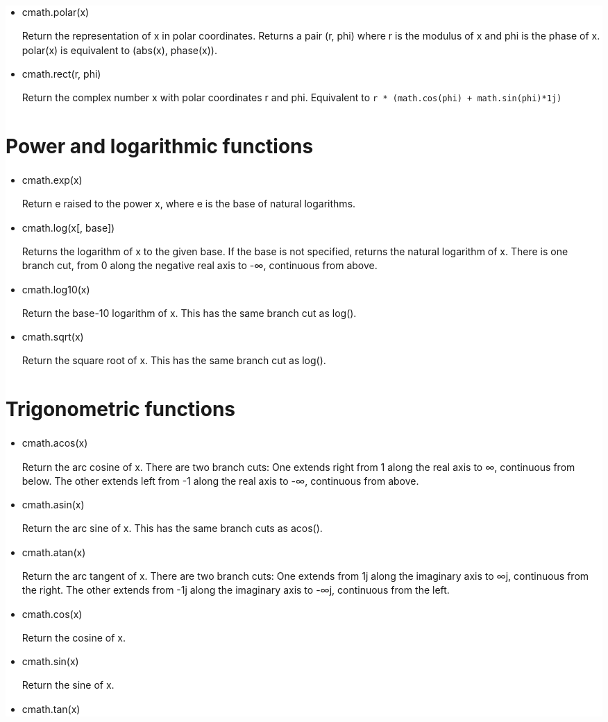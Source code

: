 + cmath.polar(x)

  Return the representation of x in polar coordinates. Returns a pair (r, phi)
  where r is the modulus of x and phi is the phase of x. polar(x) is equivalent
  to (abs(x), phase(x)).

+ cmath.rect(r, phi)

  Return the complex number x with polar coordinates r and phi. Equivalent to 
  ``r * (math.cos(phi) + math.sin(phi)*1j)``

# Power and logarithmic functions

+ cmath.exp(x)

  Return e raised to the power x, where e is the base of natural logarithms.

+ cmath.log(x[, base])

  Returns the logarithm of x to the given base. If the base is not specified,
  returns the natural logarithm of x. There is one branch cut, from 0 along the
  negative real axis to -∞, continuous from above.

+ cmath.log10(x)

  Return the base-10 logarithm of x. This has the same branch cut as log().

+ cmath.sqrt(x)

  Return the square root of x. This has the same branch cut as log().

# Trigonometric functions

+ cmath.acos(x)

  Return the arc cosine of x. There are two branch cuts: One extends right from
  1 along the real axis to ∞, continuous from below. The other extends left
  from -1 along the real axis to -∞, continuous from above.

+ cmath.asin(x)

  Return the arc sine of x. This has the same branch cuts as acos().

+ cmath.atan(x)

  Return the arc tangent of x. There are two branch cuts: One extends from 1j
  along the imaginary axis to ∞j, continuous from the right. The other extends
  from -1j along the imaginary axis to -∞j, continuous from the left.

+ cmath.cos(x)

  Return the cosine of x.

+ cmath.sin(x)

  Return the sine of x.

+ cmath.tan(x)
